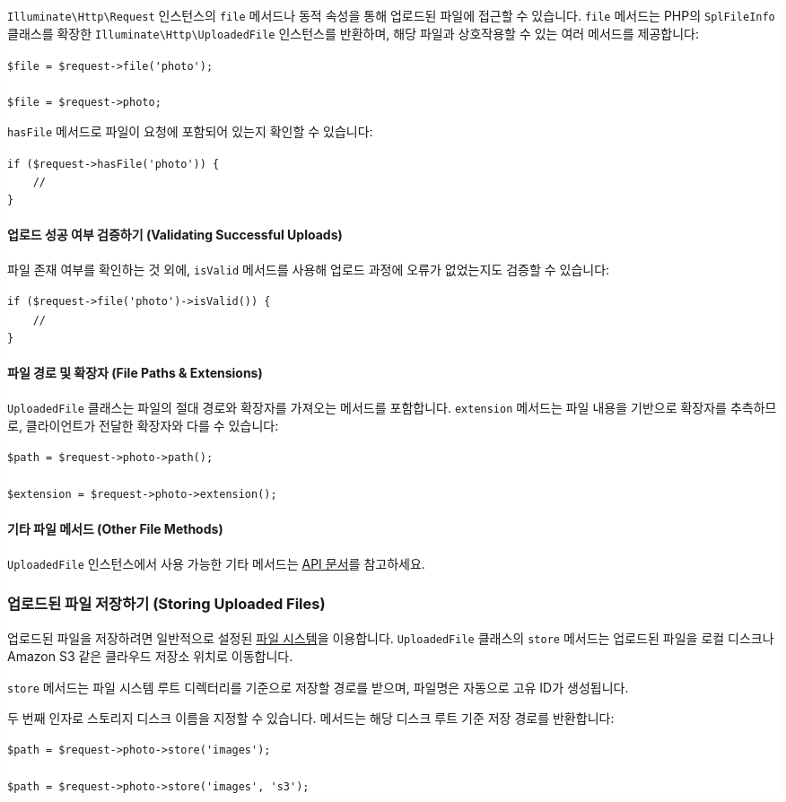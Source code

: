 `Illuminate\Http\Request` 인스턴스의 `file` 메서드나 동적 속성을 통해 업로드된 파일에 접근할 수 있습니다. `file` 메서드는 PHP의 `SplFileInfo` 클래스를 확장한 `Illuminate\Http\UploadedFile` 인스턴스를 반환하며, 해당 파일과 상호작용할 수 있는 여러 메서드를 제공합니다:

```
$file = $request->file('photo');

$file = $request->photo;
```

`hasFile` 메서드로 파일이 요청에 포함되어 있는지 확인할 수 있습니다:

```
if ($request->hasFile('photo')) {
    //
}
```

<a name="validating-successful-uploads"></a>
#### 업로드 성공 여부 검증하기 (Validating Successful Uploads)

파일 존재 여부를 확인하는 것 외에, `isValid` 메서드를 사용해 업로드 과정에 오류가 없었는지도 검증할 수 있습니다:

```
if ($request->file('photo')->isValid()) {
    //
}
```

<a name="file-paths-extensions"></a>
#### 파일 경로 및 확장자 (File Paths & Extensions)

`UploadedFile` 클래스는 파일의 절대 경로와 확장자를 가져오는 메서드를 포함합니다. `extension` 메서드는 파일 내용을 기반으로 확장자를 추측하므로, 클라이언트가 전달한 확장자와 다를 수 있습니다:

```
$path = $request->photo->path();

$extension = $request->photo->extension();
```

<a name="other-file-methods"></a>
#### 기타 파일 메서드 (Other File Methods)

`UploadedFile` 인스턴스에서 사용 가능한 기타 메서드는 [API 문서](https://github.com/symfony/symfony/blob/6.0/src/Symfony/Component/HttpFoundation/File/UploadedFile.php)를 참고하세요.

<a name="storing-uploaded-files"></a>
### 업로드된 파일 저장하기 (Storing Uploaded Files)

업로드된 파일을 저장하려면 일반적으로 설정된 [파일 시스템](/docs/9.x/filesystem)을 이용합니다. `UploadedFile` 클래스의 `store` 메서드는 업로드된 파일을 로컬 디스크나 Amazon S3 같은 클라우드 저장소 위치로 이동합니다.

`store` 메서드는 파일 시스템 루트 디렉터리를 기준으로 저장할 경로를 받으며, 파일명은 자동으로 고유 ID가 생성됩니다.

두 번째 인자로 스토리지 디스크 이름을 지정할 수 있습니다. 메서드는 해당 디스크 루트 기준 저장 경로를 반환합니다:

```
$path = $request->photo->store('images');

$path = $request->photo->store('images', 's3');
```
